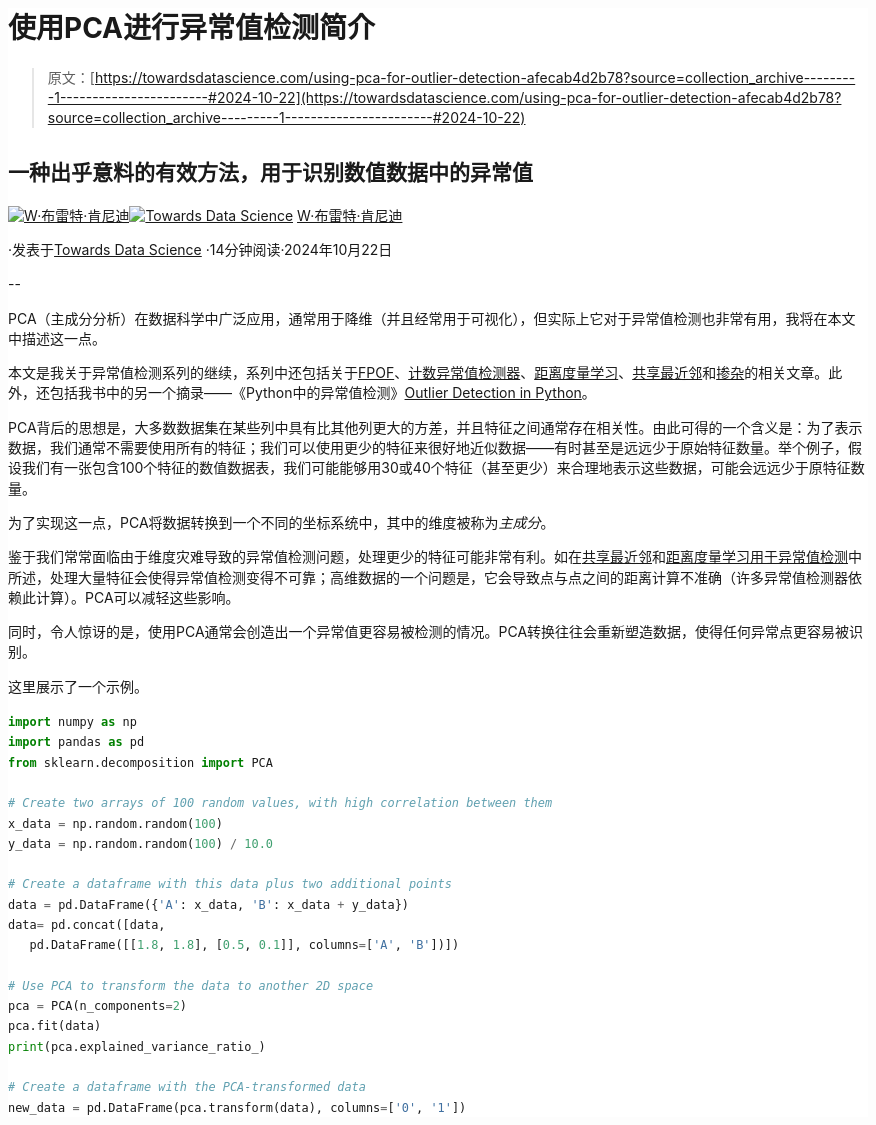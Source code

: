 # 使用PCA进行异常值检测简介

> 原文：[https://towardsdatascience.com/using-pca-for-outlier-detection-afecab4d2b78?source=collection_archive---------1-----------------------#2024-10-22](https://towardsdatascience.com/using-pca-for-outlier-detection-afecab4d2b78?source=collection_archive---------1-----------------------#2024-10-22)

## 一种出乎意料的有效方法，用于识别数值数据中的异常值

[](https://medium.com/@wkennedy934?source=post_page---byline--afecab4d2b78--------------------------------)[![W·布雷特·肯尼迪](../Images/b3ce55ffd028167326c117d47c64c467.png)](https://medium.com/@wkennedy934?source=post_page---byline--afecab4d2b78--------------------------------)[](https://towardsdatascience.com/?source=post_page---byline--afecab4d2b78--------------------------------)[![Towards Data Science](../Images/a6ff2676ffcc0c7aad8aaf1d79379785.png)](https://towardsdatascience.com/?source=post_page---byline--afecab4d2b78--------------------------------) [W·布雷特·肯尼迪](https://medium.com/@wkennedy934?source=post_page---byline--afecab4d2b78--------------------------------)

·发表于[Towards Data Science](https://towardsdatascience.com/?source=post_page---byline--afecab4d2b78--------------------------------) ·14分钟阅读·2024年10月22日

--

PCA（主成分分析）在数据科学中广泛应用，通常用于降维（并且经常用于可视化），但实际上它对于异常值检测也非常有用，我将在本文中描述这一点。

本文是我关于异常值检测系列的继续，系列中还包括关于[FPOF](/interpretable-outlier-detection-frequent-patterns-outlier-factor-fpof-0d9cbf51b17a)、[计数异常值检测器](/counts-outlier-detector-interpretable-outlier-detection-ead0d469557a)、[距离度量学习](/distance-metric-learning-for-outlier-detection-5b4840d01246)、[共享最近邻](/shared-nearest-neighbors-a-more-robust-distance-metric-064d7f99ffb7)和[掺杂](/doping-a-technique-to-test-outlier-detectors-3f6b847ab8d4)的相关文章。此外，还包括我书中的另一个摘录——《Python中的异常值检测》[Outlier Detection in Python](https://www.manning.com/books/outlier-detection-in-python)。

PCA背后的思想是，大多数数据集在某些列中具有比其他列更大的方差，并且特征之间通常存在相关性。由此可得的一个含义是：为了表示数据，我们通常不需要使用所有的特征；我们可以使用更少的特征来很好地近似数据——有时甚至是远远少于原始特征数量。举个例子，假设我们有一张包含100个特征的数值数据表，我们可能能够用30或40个特征（甚至更少）来合理地表示这些数据，可能会远远少于原特征数量。

为了实现这一点，PCA将数据转换到一个不同的坐标系统中，其中的维度被称为*主成分*。

鉴于我们常常面临由于维度灾难导致的异常值检测问题，处理更少的特征可能非常有利。如在[共享最近邻](https://example.org/shared-nearest-neighbors-a-more-robust-distance-metric-064d7f99ffb7)和[距离度量学习用于异常值检测](https://example.org/distance-metric-learning-for-outlier-detection-5b4840d01246)中所述，处理大量特征会使得异常值检测变得不可靠；高维数据的一个问题是，它会导致点与点之间的距离计算不准确（许多异常值检测器依赖此计算）。PCA可以减轻这些影响。

同时，令人惊讶的是，使用PCA通常会创造出一个异常值更容易被检测的情况。PCA转换往往会重新塑造数据，使得任何异常点更容易被识别。

这里展示了一个示例。

```py
import numpy as np
import pandas as pd
from sklearn.decomposition import PCA

# Create two arrays of 100 random values, with high correlation between them
x_data = np.random.random(100) 
y_data = np.random.random(100) / 10.0

# Create a dataframe with this data plus two additional points
data = pd.DataFrame({'A': x_data, 'B': x_data + y_data}) 
data= pd.concat([data, 
   pd.DataFrame([[1.8, 1.8], [0.5, 0.1]], columns=['A', 'B'])])

# Use PCA to transform the data to another 2D space
pca = PCA(n_components=2) 
pca.fit(data)
print(pca.explained_variance_ratio_)

# Create a dataframe with the PCA-transformed data
new_data = pd.DataFrame(pca.transform(data), columns=['0', '1'])
```
